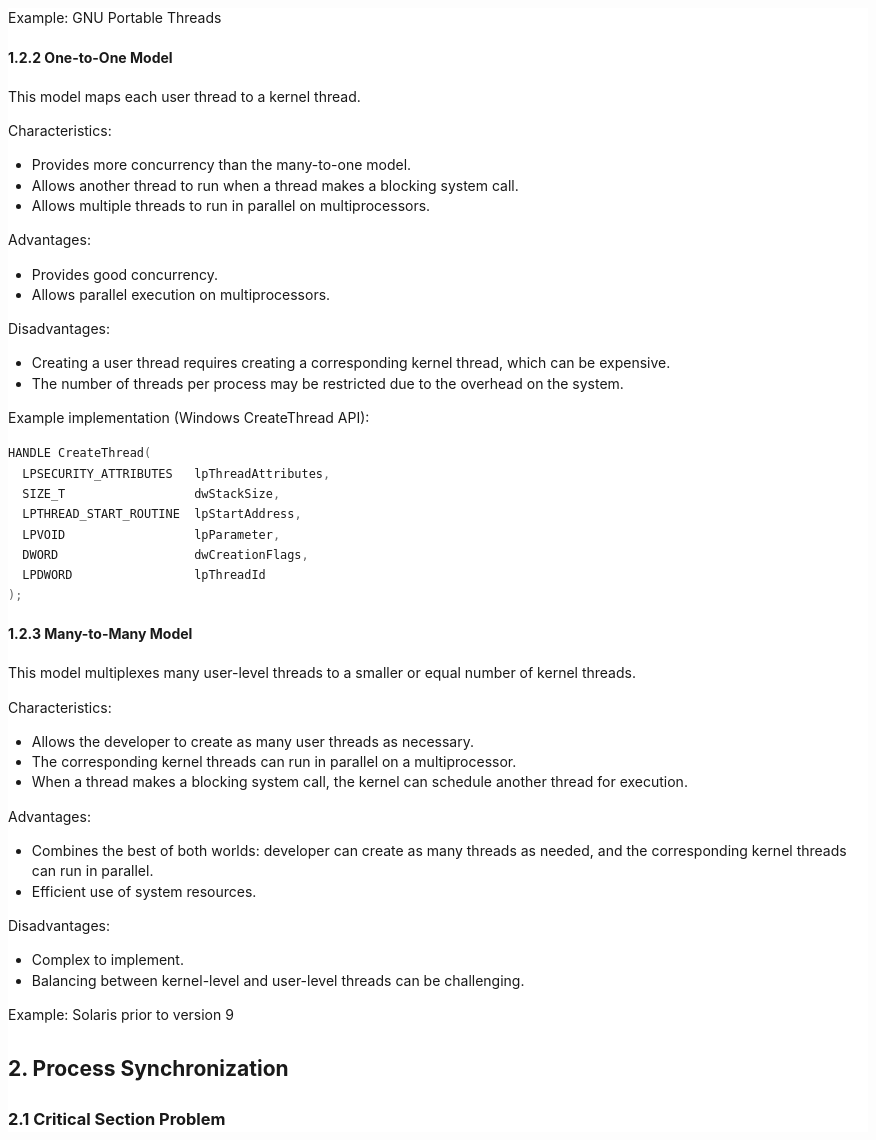 Example: GNU Portable Threads

#### 1.2.2 One-to-One Model

This model maps each user thread to a kernel thread.

Characteristics:
- Provides more concurrency than the many-to-one model.
- Allows another thread to run when a thread makes a blocking system call.
- Allows multiple threads to run in parallel on multiprocessors.

Advantages:
- Provides good concurrency.
- Allows parallel execution on multiprocessors.

Disadvantages:
- Creating a user thread requires creating a corresponding kernel thread, which can be expensive.
- The number of threads per process may be restricted due to the overhead on the system.

Example implementation (Windows CreateThread API):

```c
HANDLE CreateThread(
  LPSECURITY_ATTRIBUTES   lpThreadAttributes,
  SIZE_T                  dwStackSize,
  LPTHREAD_START_ROUTINE  lpStartAddress,
  LPVOID                  lpParameter,
  DWORD                   dwCreationFlags,
  LPDWORD                 lpThreadId
);
```

#### 1.2.3 Many-to-Many Model

This model multiplexes many user-level threads to a smaller or equal number of kernel threads.

Characteristics:
- Allows the developer to create as many user threads as necessary.
- The corresponding kernel threads can run in parallel on a multiprocessor.
- When a thread makes a blocking system call, the kernel can schedule another thread for execution.

Advantages:
- Combines the best of both worlds: developer can create as many threads as needed, and the corresponding kernel threads can run in parallel.
- Efficient use of system resources.

Disadvantages:
- Complex to implement.
- Balancing between kernel-level and user-level threads can be challenging.

Example: Solaris prior to version 9

## 2. Process Synchronization

### 2.1 Critical Section Problem
